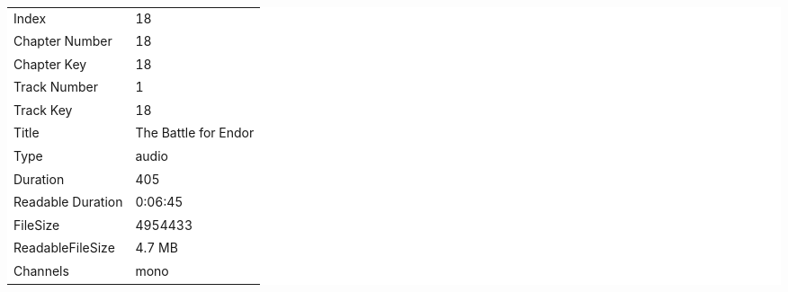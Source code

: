|  |  |
| - | - |
| Index | 18 |
| Chapter Number | 18 |
| Chapter Key | 18 |
| Track Number | 1 |
| Track Key | 18 |
| Title | The Battle for Endor |
| Type | audio |
| Duration | 405 |
| Readable Duration | 0:06:45 |
| FileSize | 4954433 |
| ReadableFileSize | 4.7 MB |
| Channels | mono |

